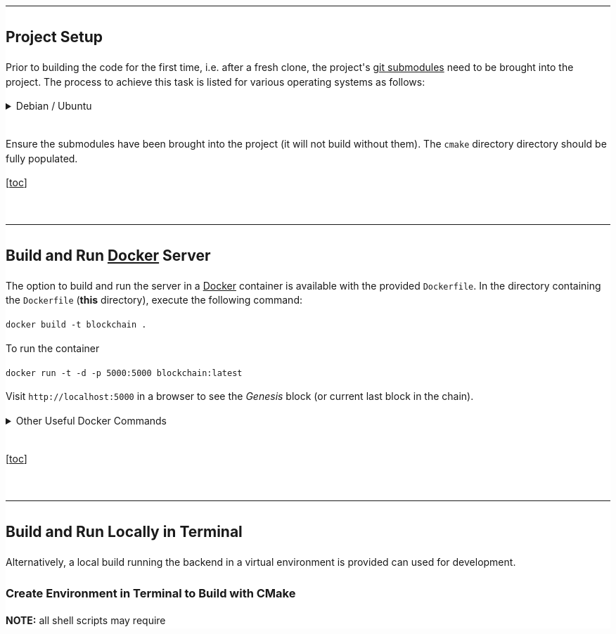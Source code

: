 <hr>

## Project Setup

Prior to building the code for the first time, i.e. after a fresh clone, the project's [git submodules](.gitmodules) need to be brought into the project. The process to achieve this task is listed for various operating systems as follows:

<details><summary>Debian / Ubuntu</summary></details>

<br>

Ensure the submodules have been brought into the project (it will not build without them).
The `cmake` directory directory should be fully populated.

\[[toc](#table-of-contents)\]

<br>

<hr>

## Build and Run [Docker](https://www.docker.com/) Server

The option to build and run the server in a [Docker](https://www.docker.com/) container is available with the provided ```Dockerfile```. In the directory containing the ```Dockerfile``` (**this** directory), execute the following command:

```console
docker build -t blockchain .
```

To run the container
```console
docker run -t -d -p 5000:5000 blockchain:latest
```

Visit ```http://localhost:5000``` in a browser to see the *Genesis* block (or current last block in the chain).

<details><summary>Other Useful Docker Commands</summary></details>

<br>

\[[toc](#table-of-contents)\]

<br>

<hr>

## Build and Run Locally in Terminal

Alternatively, a local build running the backend in a virtual environment is provided can used for development.

### Create Environment in Terminal to Build with CMake

**NOTE:** all shell scripts may require

